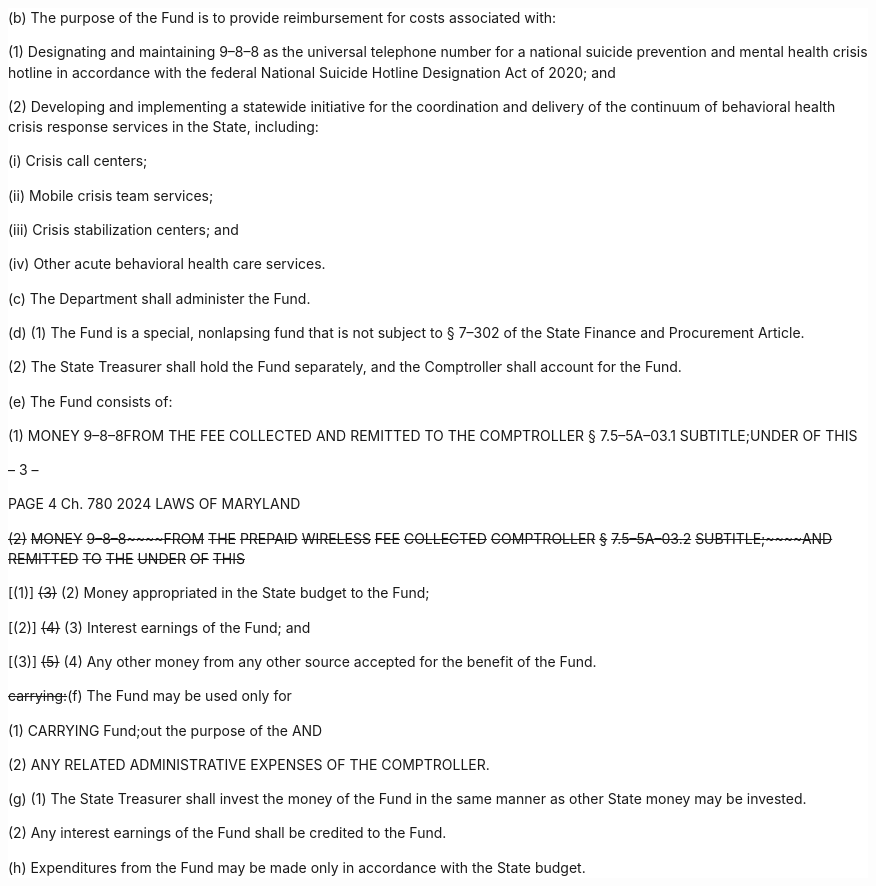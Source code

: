 (b) The purpose of the Fund is to provide reimbursement for costs associated with:

(1) Designating and maintaining 9–8–8 as the universal telephone number
for a national suicide prevention and mental health crisis hotline in accordance with the
federal National Suicide Hotline Designation Act of 2020; and

(2) Developing and implementing a statewide initiative for the
coordination and delivery of the continuum of behavioral health crisis response services in
the State, including:

(i) Crisis call centers;

(ii) Mobile crisis team services;

(iii) Crisis stabilization centers; and

(iv) Other acute behavioral health care services.

(c) The Department shall administer the Fund.

(d) (1) The Fund is a special, nonlapsing fund that is not subject to § 7–302 of
the State Finance and Procurement Article.

(2) The State Treasurer shall hold the Fund separately, and the
Comptroller shall account for the Fund.

(e) The Fund consists of:

(1) MONEY 9–8–8FROM THE FEE COLLECTED AND REMITTED TO THE
COMPTROLLER § 7.5–5A–03.1 SUBTITLE;UNDER OF THIS

– 3 –

PAGE 4
Ch. 780 2024 LAWS OF MARYLAND

~~(2)~~ ~~MONEY~~ ~~9–8–8~~~~FROM~~ ~~THE~~ ~~PREPAID~~ ~~WIRELESS~~ ~~FEE~~ ~~COLLECTED~~
~~COMPTROLLER~~ ~~§~~ ~~7.5–5A–03.2~~ ~~SUBTITLE;~~~~AND~~ ~~REMITTED~~ ~~TO~~ ~~THE~~ ~~UNDER~~ ~~OF~~ ~~THIS~~

[(1)] ~~(3)~~ (2) Money appropriated in the State budget to the Fund;

[(2)] ~~(4)~~ (3) Interest earnings of the Fund; and

[(3)] ~~(5)~~ (4) Any other money from any other source accepted for the benefit
of the Fund.

~~carrying:~~(f) The Fund may be used only for

(1) CARRYING Fund;out the purpose of the AND

(2) ANY RELATED ADMINISTRATIVE EXPENSES OF THE
COMPTROLLER.

(g) (1) The State Treasurer shall invest the money of the Fund in the same
manner as other State money may be invested.

(2) Any interest earnings of the Fund shall be credited to the Fund.

(h) Expenditures from the Fund may be made only in accordance with the State
budget.

